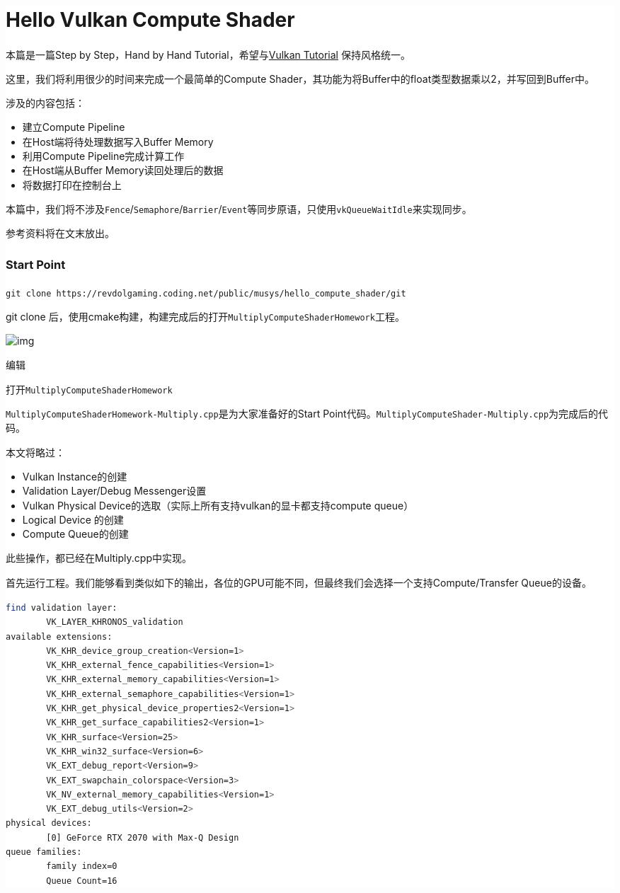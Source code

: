 # Hello Vulkan Compute Shader

本篇是一篇Step by Step，Hand by Hand Tutorial，希望与[Vulkan Tutorial](https://vulkan-tutorial.com/) 保持风格统一。

这里，我们将利用很少的时间来完成一个最简单的Compute Shader，其功能为将Buffer中的float类型数据乘以2，并写回到Buffer中。

涉及的内容包括：

- 建立Compute Pipeline
- 在Host端将待处理数据写入Buffer Memory
- 利用Compute Pipeline完成计算工作
- 在Host端从Buffer Memory读回处理后的数据
- 将数据打印在控制台上

本篇中，我们将不涉及`Fence`/`Semaphore`/`Barrier`/`Event`等同步原语，只使用`vkQueueWaitIdle`来实现同步。

参考资料将在文末放出。

### Start Point

```
git clone https://revdolgaming.coding.net/public/musys/hello_compute_shader/git
```

git clone 后，使用cmake构建，构建完成后的打开`MultiplyComputeShaderHomework`工程。

![img](https://pica.zhimg.com/80/v2-57afb9574bfc4b041ce60eb6ad999b76_720w.png)



编辑

打开`MultiplyComputeShaderHomework`

`MultiplyComputeShaderHomework-Multiply.cpp`是为大家准备好的Start Point代码。`MultiplyComputeShader-Multiply.cpp`为完成后的代码。

本文将略过：

- Vulkan Instance的创建
- Validation Layer/Debug Messenger设置
- Vulkan Physical Device的选取（实际上所有支持vulkan的显卡都支持compute queue）
- Logical Device 的创建
- Compute Queue的创建

此些操作，都已经在Multiply.cpp中实现。

首先运行工程。我们能够看到类似如下的输出，各位的GPU可能不同，但最终我们会选择一个支持Compute/Transfer Queue的设备。

```bash
find validation layer:
        VK_LAYER_KHRONOS_validation
available extensions:
        VK_KHR_device_group_creation<Version=1>
        VK_KHR_external_fence_capabilities<Version=1>
        VK_KHR_external_memory_capabilities<Version=1>
        VK_KHR_external_semaphore_capabilities<Version=1>
        VK_KHR_get_physical_device_properties2<Version=1>
        VK_KHR_get_surface_capabilities2<Version=1>
        VK_KHR_surface<Version=25>
        VK_KHR_win32_surface<Version=6>
        VK_EXT_debug_report<Version=9>
        VK_EXT_swapchain_colorspace<Version=3>
        VK_NV_external_memory_capabilities<Version=1>
        VK_EXT_debug_utils<Version=2>
physical devices:
        [0] GeForce RTX 2070 with Max-Q Design
queue families:
        family index=0
        Queue Count=16
```